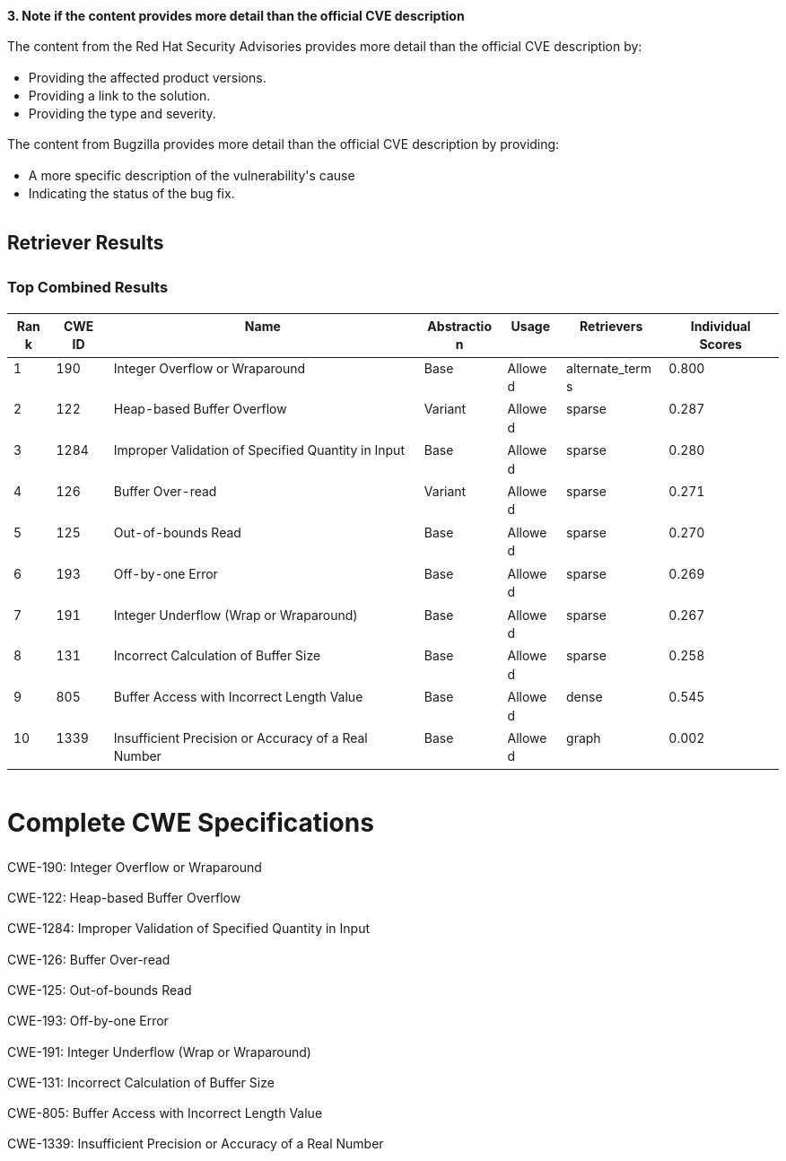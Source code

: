 **3. Note if the content provides more detail than the official CVE description**

The content from the Red Hat Security Advisories provides more detail than the official CVE description by:

*   Providing the affected product versions.
*   Providing a link to the solution.
*   Providing the type and severity.

The content from Bugzilla provides more detail than the official CVE description by providing:
*   A more specific description of the vulnerability's cause
*   Indicating the status of the bug fix.

## Retriever Results

### Top Combined Results

| Rank | CWE ID | Name | Abstraction | Usage  | Retrievers | Individual Scores |
|------|--------|------|-------------|-------|------------|-------------------|
| 1 | 190 | Integer Overflow or Wraparound | Base | Allowed | alternate_terms | 0.800 |
| 2 | 122 | Heap-based Buffer Overflow | Variant | Allowed | sparse | 0.287 |
| 3 | 1284 | Improper Validation of Specified Quantity in Input | Base | Allowed | sparse | 0.280 |
| 4 | 126 | Buffer Over-read | Variant | Allowed | sparse | 0.271 |
| 5 | 125 | Out-of-bounds Read | Base | Allowed | sparse | 0.270 |
| 6 | 193 | Off-by-one Error | Base | Allowed | sparse | 0.269 |
| 7 | 191 | Integer Underflow (Wrap or Wraparound) | Base | Allowed | sparse | 0.267 |
| 8 | 131 | Incorrect Calculation of Buffer Size | Base | Allowed | sparse | 0.258 |
| 9 | 805 | Buffer Access with Incorrect Length Value | Base | Allowed | dense | 0.545 |
| 10 | 1339 | Insufficient Precision or Accuracy of a Real Number | Base | Allowed | graph | 0.002 |



# Complete CWE Specifications

CWE-190: Integer Overflow or Wraparound

CWE-122: Heap-based Buffer Overflow

CWE-1284: Improper Validation of Specified Quantity in Input

CWE-126: Buffer Over-read

CWE-125: Out-of-bounds Read

CWE-193: Off-by-one Error

CWE-191: Integer Underflow (Wrap or Wraparound)

CWE-131: Incorrect Calculation of Buffer Size

CWE-805: Buffer Access with Incorrect Length Value

CWE-1339: Insufficient Precision or Accuracy of a Real Number